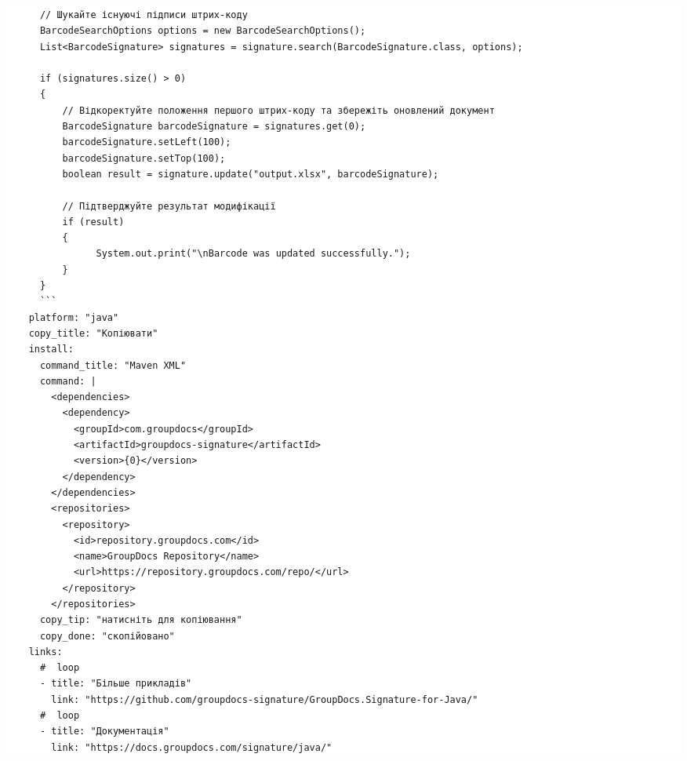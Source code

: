           // Шукайте існуючі підписи штрих-коду
          BarcodeSearchOptions options = new BarcodeSearchOptions();
          List<BarcodeSignature> signatures = signature.search(BarcodeSignature.class, options);

          if (signatures.size() > 0)
          {
              // Відкоректуйте положення першого штрих-коду та збережіть оновлений документ
              BarcodeSignature barcodeSignature = signatures.get(0);
              barcodeSignature.setLeft(100);
              barcodeSignature.setTop(100);
              boolean result = signature.update("output.xlsx", barcodeSignature);

              // Підтверджуйте результат модифікації
              if (result)
              {
                    System.out.print("\nBarcode was updated successfully.");
              }
          }
          ```
        platform: "java"
        copy_title: "Копіювати"
        install:
          command_title: "Maven XML"
          command: |
            <dependencies>
              <dependency>
                <groupId>com.groupdocs</groupId>
                <artifactId>groupdocs-signature</artifactId>
                <version>{0}</version>
              </dependency>
            </dependencies>
            <repositories>
              <repository>
                <id>repository.groupdocs.com</id>
                <name>GroupDocs Repository</name>
                <url>https://repository.groupdocs.com/repo/</url>
              </repository>
            </repositories>
          copy_tip: "натисніть для копіювання"
          copy_done: "скопійовано"
        links:
          #  loop
          - title: "Більше прикладів"
            link: "https://github.com/groupdocs-signature/GroupDocs.Signature-for-Java/"
          #  loop
          - title: "Документація"
            link: "https://docs.groupdocs.com/signature/java/"
            

            
